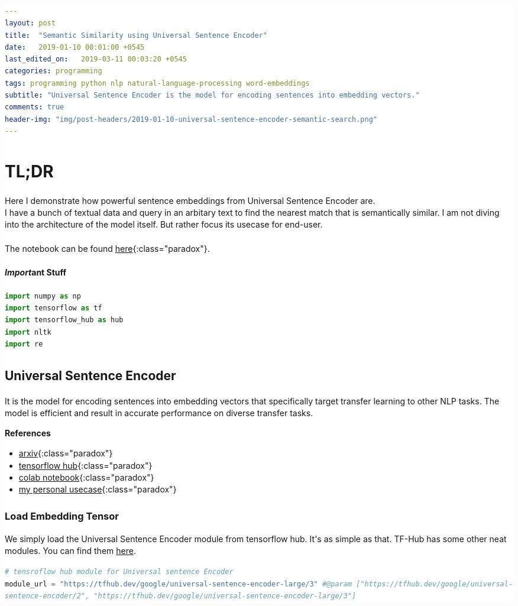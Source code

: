 ```yaml
---
layout: post
title:  "Semantic Similarity using Universal Sentence Encoder"
date:   2019-01-10 00:01:00 +0545
last_edited_on:   2019-03-11 00:03:20 +0545
categories: programming
tags: programming python nlp natural-language-processing word-embeddings
subtitle: "Universal Sentence Encoder is the model for encoding sentences into embedding vectors."
comments: true
header-img: "img/post-headers/2019-01-10-universal-sentence-encoder-semantic-search.png"
---
```


# TL;DR
Here I demonstrate how powerful sentence embeddings from Universal Sentence Encoder are.  
I have a bunch of textual data and query in an arbitary text to find the nearest match that is semantically similar. I am not diving 
into the architecture of the model itself. But rather focus its usecase for end-user.  
<br/>
The notebook can be found [here](https://github.com/NISH1001/machine-learning-into-the-void/blob/master/nlp/universal-sentence-encocder-semantic-similarity.ipynb){:class="paradox"}.
#### *Import*ant Stuff

```python
import numpy as np
import tensorflow as tf
import tensorflow_hub as hub
import nltk
import re
```

## Universal Sentence Encoder
It is the model for encoding sentences into embedding vectors that specifically target transfer learning to other NLP tasks. The model is efficient and result in accurate performance on diverse transfer tasks.  

**References**  
- [arxiv](https://arxiv.org/abs/1803.11175){:class="paradox"}
- [tensorflow hub](https://tfhub.dev/google/universal-sentence-encoder-large/3){:class="paradox"}
- [colab notebook](https://colab.research.google.com/github/tensorflow/hub/blob/master/examples/colab/semantic_similarity_with_tf_hub_universal_encoder.ipynb){:class="paradox"}
- [my personal usecase](https://github.com/NISH1001/lyrics2vec/blob/master/lyrics2vec.ipynb){:class="paradox"}


### Load Embedding Tensor
We simply load the Universal Sentence Encoder module from tensorflow hub. It's as simple as that. TF-Hub has some other neat modules. 
You can find them [here](https://tfhub.dev/).
```python
# tensroflow hub module for Universal sentence Encoder
module_url = "https://tfhub.dev/google/universal-sentence-encoder-large/3" #@param ["https://tfhub.dev/google/universal-sentence-encoder/2", "https://tfhub.dev/google/universal-sentence-encoder-large/3"]
```

